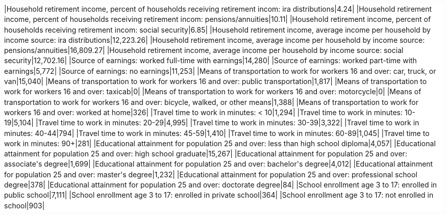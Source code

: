 |Household retirement income, percent of households receiving retirement incom: ira distributions|4.24|
|Household retirement income, percent of households receiving retirement incom: pensions/annuities|10.11|
|Household retirement income, percent of households receiving retirement incom: social security|6.85|
|Household retirement income, average income per household by income source: ira distributions|12,223.26|
|Household retirement income, average income per household by income source: pensions/annuities|16,809.27|
|Household retirement income, average income per household by income source: social security|12,702.16|
|Source of earnings: worked full-time with earnings|14,280|
|Source of earnings: worked part-time with earnings|5,772|
|Source of earnings: no earnings|11,253|
|Means of transportation to work for workers 16 and over: car, truck, or van|15,040|
|Means of transportation to work for workers 16 and over: public transportation|1,817|
|Means of transportation to work for workers 16 and over: taxicab|0|
|Means of transportation to work for workers 16 and over: motorcycle|0|
|Means of transportation to work for workers 16 and over: bicycle, walked, or other means|1,388|
|Means of transportation to work for workers 16 and over: worked at home|326|
|Travel time to work in minutes: < 10|1,294|
|Travel time to work in minutes: 10-19|5,104|
|Travel time to work in minutes: 20-29|4,995|
|Travel time to work in minutes: 30-39|3,322|
|Travel time to work in minutes: 40-44|794|
|Travel time to work in minutes: 45-59|1,410|
|Travel time to work in minutes: 60-89|1,045|
|Travel time to work in minutes: 90+|281|
|Educational attainment for population 25 and over: less than high school diploma|4,057|
|Educational attainment for population 25 and over: high school graduate|15,267|
|Educational attainment for population 25 and over: associate's degree|1,699|
|Educational attainment for population 25 and over: bachelor's degree|4,012|
|Educational attainment for population 25 and over: master's degree|1,232|
|Educational attainment for population 25 and over: professional school degree|378|
|Educational attainment for population 25 and over: doctorate degree|84|
|School enrollment age 3 to 17: enrolled in public school|7,111|
|School enrollment age 3 to 17: enrolled in private school|364|
|School enrollment age 3 to 17: not enrolled in school|903|
